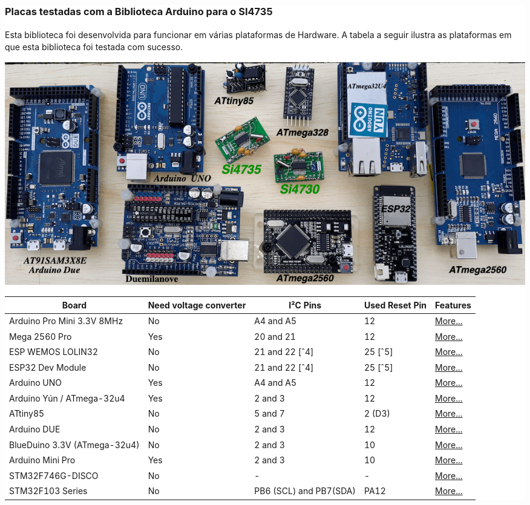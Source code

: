 

### Placas testadas com a Biblioteca Arduino para o SI4735


Esta biblioteca foi desenvolvida para funcionar em várias plataformas de Hardware. A tabela a seguir ilustra as plataformas em que esta biblioteca foi testada com sucesso.
  

![Silicon Labs Schematic](./extras/images/multiplatform_SI47XX_photo_05.png)



| Board | Need voltage converter | I²C Pins | Used Reset Pin | Features |
| ----- | ---------------------- | -------- | --------- | -----  |
| Arduino Pro Mini 3.3V 8MHz | No | A4 and A5 | 12 | [More...](https://store.arduino.cc/usa/arduino-pro-mini) |
| Mega 2560 Pro | Yes | 20 and 21 | 12 | [More...](https://store.arduino.cc/usa/mega-2560-r3)|
| ESP WEMOS LOLIN32 | No |  21 and 22 [ˆ4] | 25 [ˆ5] | [More...](https://docs.platformio.org/en/latest/boards/espressif32/lolin32.html) |
| ESP32 Dev Module | No | 21 and 22 [ˆ4] | 25 [ˆ5]| [More...](https://www.espressif.com/sites/default/files/documentation/esp32_datasheet_en.pdf) |
| Arduino UNO | Yes | A4 and A5 | 12 | [More...](https://store.arduino.cc/usa/arduino-uno-rev3) |
| Arduino Yún / ATmega-32u4 | Yes | 2 and 3 | 12 | [More...](https://store.arduino.cc/usa/arduino-yun)|
| ATtiny85 | No | 5 and 7 | 2 (D3) | [More...](https://ww1.microchip.com/downloads/en/DeviceDoc/Atmel-2586-AVR-8-bit-Microcontroller-ATtiny25-ATtiny45-ATtiny85_Datasheet.pdf)|
| Arduino DUE | No | 2 and 3 |   12 | [More...](https://store.arduino.cc/usa/due) |
| BlueDuino 3.3V (ATmega-32u4) | No | 2 and 3 | 10 | [More...](https://wiki.aprbrother.com/en/BlueDuino_rev2.html) |
| Arduino Mini Pro | Yes | 2 and 3 |  10 | [More...](https://store.arduino.cc/usa/arduino-pro-mini) |
| STM32F746G-DISCO | No | - | - | [More...](https://www.st.com/en/evaluation-tools/32f746gdiscovery.html?fbclid=IwAR2D9OwhInHQ8WYxeflJQ7QV2aNscFbfcbeblaFcYq0angJIjCKmkQBPTBc) |
| STM32F103 Series  |  No | PB6 (SCL) and PB7(SDA) | PA12 | [More...](https://circuitdigest.com/microcontroller-projects/getting-started-with-stm32-development-board-stm32f103c8-using-arduino-ide) |
